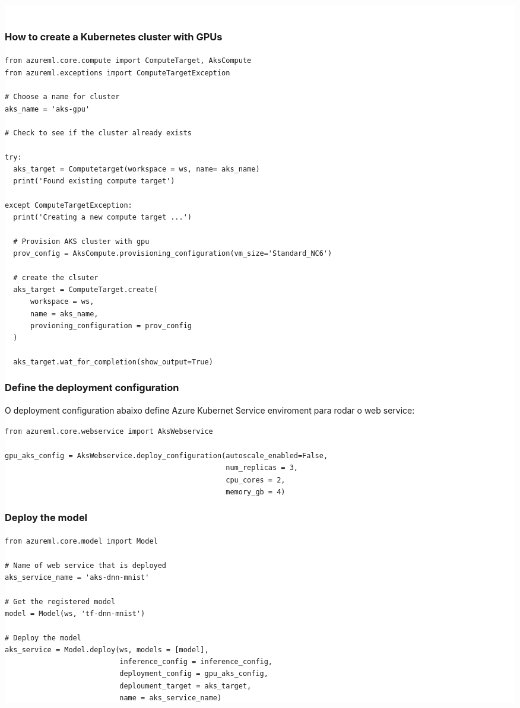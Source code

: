 <br>


### How to create a Kubernetes cluster with GPUs

```
from azureml.core.compute import ComputeTarget, AksCompute
from azureml.exceptions import ComputeTargetException

# Choose a name for cluster
aks_name = 'aks-gpu'

# Check to see if the cluster already exists

try:
  aks_target = Computetarget(workspace = ws, name= aks_name)
  print('Found existing compute target')

except ComputeTargetException:
  print('Creating a new compute target ...')
  
  # Provision AKS cluster with gpu
  prov_config = AksCompute.provisioning_configuration(vm_size='Standard_NC6')
  
  # create the clsuter
  aks_target = ComputeTarget.create(
      workspace = ws, 
      name = aks_name,
      provioning_configuration = prov_config
  )
  
  aks_target.wat_for_completion(show_output=True)
```

### Define the deployment configuration

O deployment configuration abaixo define Azure Kubernet Service enviroment para rodar o web service:

```
from azureml.core.webservice import AksWebservice

gpu_aks_config = AksWebservice.deploy_configuration(autoscale_enabled=False,
                                                    num_replicas = 3,
                                                    cpu_cores = 2,
                                                    memory_gb = 4)
```



### Deploy the model

```
from azureml.core.model import Model

# Name of web service that is deployed
aks_service_name = 'aks-dnn-mnist'

# Get the registered model
model = Model(ws, 'tf-dnn-mnist')

# Deploy the model
aks_service = Model.deploy(ws, models = [model],
                           inference_config = inference_config,
                           deployment_config = gpu_aks_config,
                           deploument_target = aks_target,
                           name = aks_service_name)
```